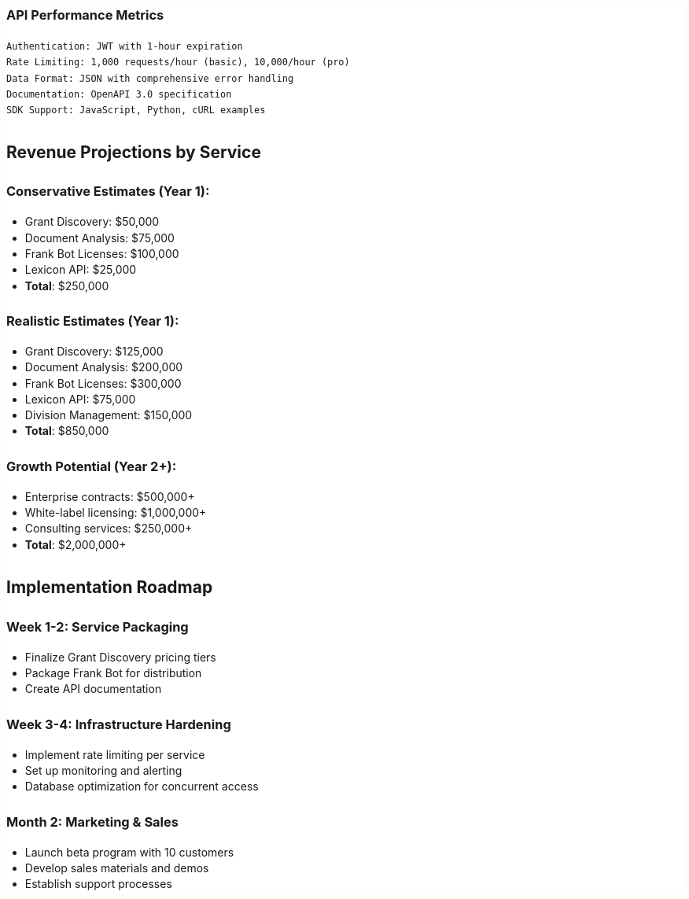 ### API Performance Metrics
```
Authentication: JWT with 1-hour expiration
Rate Limiting: 1,000 requests/hour (basic), 10,000/hour (pro)
Data Format: JSON with comprehensive error handling
Documentation: OpenAPI 3.0 specification
SDK Support: JavaScript, Python, cURL examples
```

## Revenue Projections by Service

### Conservative Estimates (Year 1):
- Grant Discovery: $50,000
- Document Analysis: $75,000
- Frank Bot Licenses: $100,000
- Lexicon API: $25,000
- **Total**: $250,000

### Realistic Estimates (Year 1):
- Grant Discovery: $125,000
- Document Analysis: $200,000
- Frank Bot Licenses: $300,000
- Lexicon API: $75,000
- Division Management: $150,000
- **Total**: $850,000

### Growth Potential (Year 2+):
- Enterprise contracts: $500,000+
- White-label licensing: $1,000,000+
- Consulting services: $250,000+
- **Total**: $2,000,000+

## Implementation Roadmap

### Week 1-2: Service Packaging
- Finalize Grant Discovery pricing tiers
- Package Frank Bot for distribution
- Create API documentation

### Week 3-4: Infrastructure Hardening
- Implement rate limiting per service
- Set up monitoring and alerting
- Database optimization for concurrent access

### Month 2: Marketing & Sales
- Launch beta program with 10 customers
- Develop sales materials and demos
- Establish support processes
